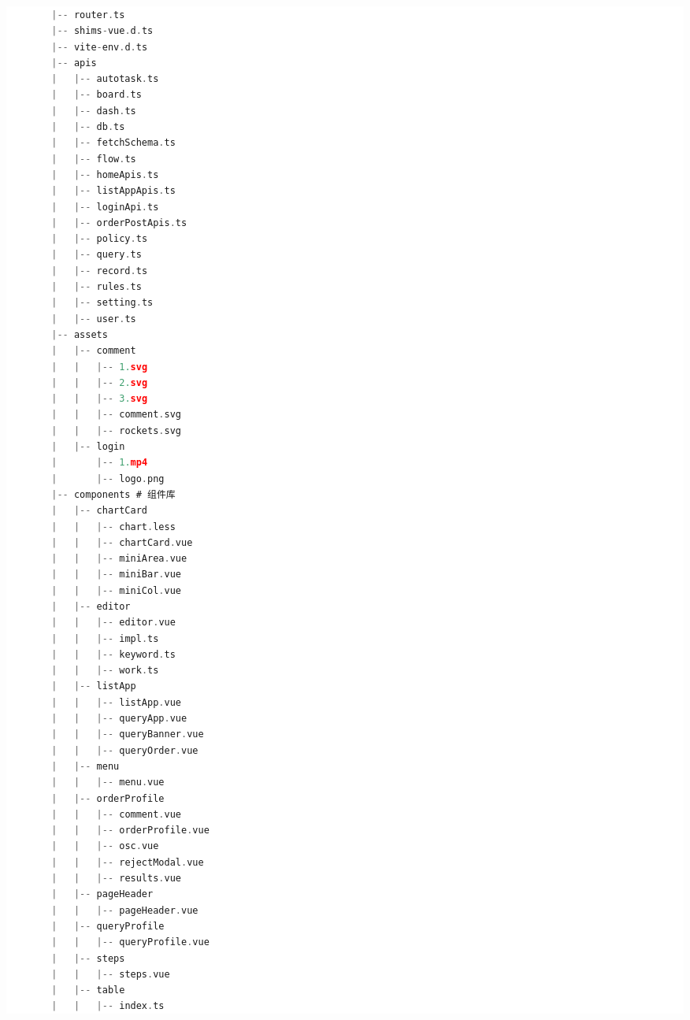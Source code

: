 ```C
        |-- router.ts
        |-- shims-vue.d.ts
        |-- vite-env.d.ts
        |-- apis
        |   |-- autotask.ts
        |   |-- board.ts
        |   |-- dash.ts
        |   |-- db.ts
        |   |-- fetchSchema.ts
        |   |-- flow.ts
        |   |-- homeApis.ts
        |   |-- listAppApis.ts
        |   |-- loginApi.ts
        |   |-- orderPostApis.ts
        |   |-- policy.ts
        |   |-- query.ts
        |   |-- record.ts
        |   |-- rules.ts
        |   |-- setting.ts
        |   |-- user.ts
        |-- assets
        |   |-- comment
        |   |   |-- 1.svg
        |   |   |-- 2.svg
        |   |   |-- 3.svg
        |   |   |-- comment.svg
        |   |   |-- rockets.svg
        |   |-- login
        |       |-- 1.mp4
        |       |-- logo.png
        |-- components # 组件库
        |   |-- chartCard
        |   |   |-- chart.less
        |   |   |-- chartCard.vue
        |   |   |-- miniArea.vue
        |   |   |-- miniBar.vue
        |   |   |-- miniCol.vue
        |   |-- editor
        |   |   |-- editor.vue
        |   |   |-- impl.ts
        |   |   |-- keyword.ts
        |   |   |-- work.ts
        |   |-- listApp
        |   |   |-- listApp.vue
        |   |   |-- queryApp.vue
        |   |   |-- queryBanner.vue
        |   |   |-- queryOrder.vue
        |   |-- menu
        |   |   |-- menu.vue
        |   |-- orderProfile
        |   |   |-- comment.vue
        |   |   |-- orderProfile.vue
        |   |   |-- osc.vue
        |   |   |-- rejectModal.vue
        |   |   |-- results.vue
        |   |-- pageHeader
        |   |   |-- pageHeader.vue
        |   |-- queryProfile
        |   |   |-- queryProfile.vue
        |   |-- steps
        |   |   |-- steps.vue
        |   |-- table
        |   |   |-- index.ts
```